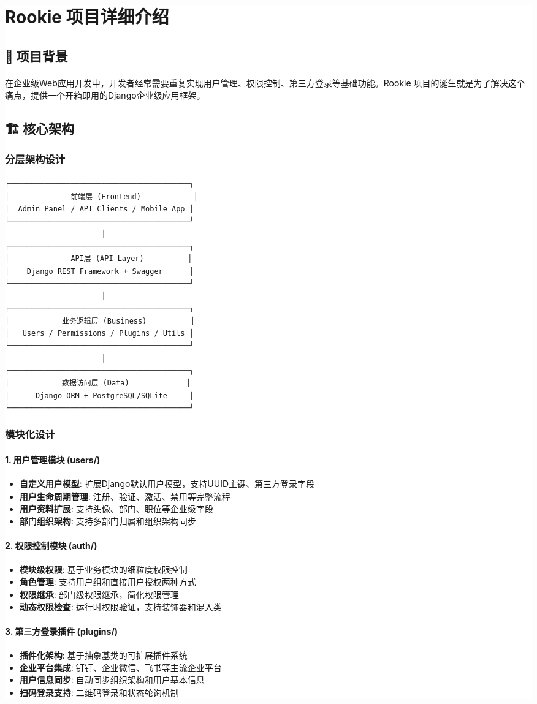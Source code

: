 # Rookie 项目详细介绍

## 🎯 项目背景

在企业级Web应用开发中，开发者经常需要重复实现用户管理、权限控制、第三方登录等基础功能。Rookie 项目的诞生就是为了解决这个痛点，提供一个开箱即用的Django企业级应用框架。

## 🏗️ 核心架构

### 分层架构设计

```
┌─────────────────────────────────────────┐
│              前端层 (Frontend)            │
│  Admin Panel / API Clients / Mobile App │
└─────────────────────────────────────────┘
                      │
┌─────────────────────────────────────────┐
│              API层 (API Layer)          │
│    Django REST Framework + Swagger      │
└─────────────────────────────────────────┘
                      │
┌─────────────────────────────────────────┐
│            业务逻辑层 (Business)          │
│   Users / Permissions / Plugins / Utils │
└─────────────────────────────────────────┘
                      │
┌─────────────────────────────────────────┐
│            数据访问层 (Data)             │
│      Django ORM + PostgreSQL/SQLite     │
└─────────────────────────────────────────┘
```

### 模块化设计

#### 1. 用户管理模块 (users/)
- **自定义用户模型**: 扩展Django默认用户模型，支持UUID主键、第三方登录字段
- **用户生命周期管理**: 注册、验证、激活、禁用等完整流程
- **用户资料扩展**: 支持头像、部门、职位等企业级字段
- **部门组织架构**: 支持多部门归属和组织架构同步

#### 2. 权限控制模块 (auth/)
- **模块级权限**: 基于业务模块的细粒度权限控制
- **角色管理**: 支持用户组和直接用户授权两种方式
- **权限继承**: 部门级权限继承，简化权限管理
- **动态权限检查**: 运行时权限验证，支持装饰器和混入类

#### 3. 第三方登录插件 (plugins/)
- **插件化架构**: 基于抽象基类的可扩展插件系统
- **企业平台集成**: 钉钉、企业微信、飞书等主流企业平台
- **用户信息同步**: 自动同步组织架构和用户基本信息
- **扫码登录支持**: 二维码登录和状态轮询机制
